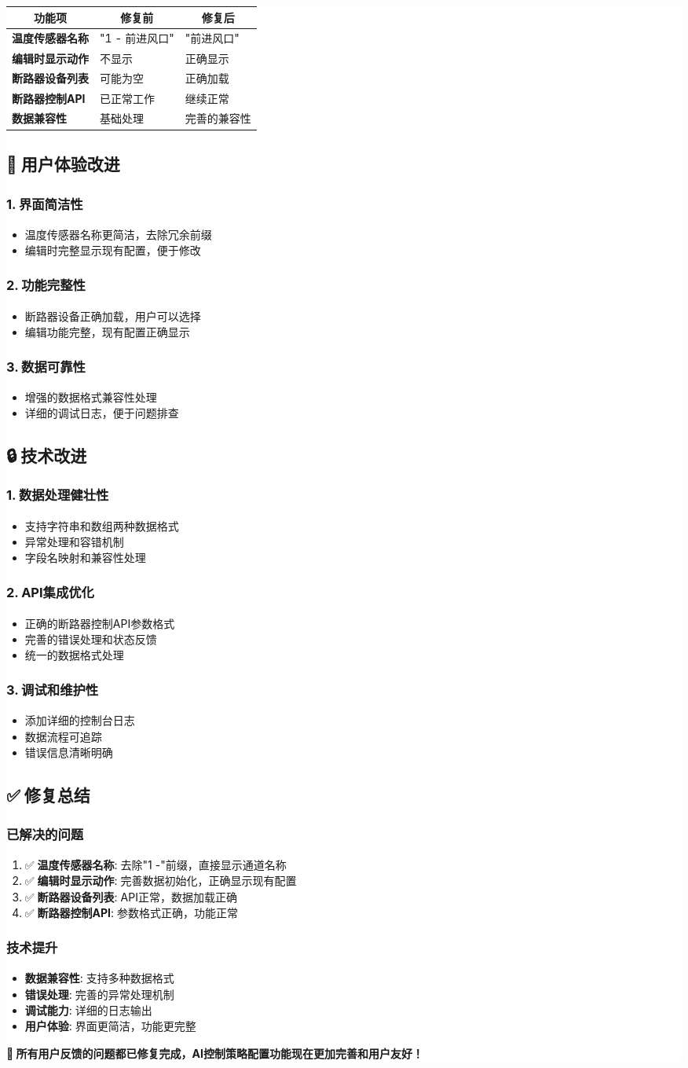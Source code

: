 | 功能项 | 修复前 | 修复后 |
|--------|--------|--------|
| **温度传感器名称** | "1 - 前进风口" | "前进风口" |
| **编辑时显示动作** | 不显示 | 正确显示 |
| **断路器设备列表** | 可能为空 | 正确加载 |
| **断路器控制API** | 已正常工作 | 继续正常 |
| **数据兼容性** | 基础处理 | 完善的兼容性 |

## 🎯 **用户体验改进**

### **1. 界面简洁性**
- 温度传感器名称更简洁，去除冗余前缀
- 编辑时完整显示现有配置，便于修改

### **2. 功能完整性**
- 断路器设备正确加载，用户可以选择
- 编辑功能完整，现有配置正确显示

### **3. 数据可靠性**
- 增强的数据格式兼容性处理
- 详细的调试日志，便于问题排查

## 🔒 **技术改进**

### **1. 数据处理健壮性**
- 支持字符串和数组两种数据格式
- 异常处理和容错机制
- 字段名映射和兼容性处理

### **2. API集成优化**
- 正确的断路器控制API参数格式
- 完善的错误处理和状态反馈
- 统一的数据格式处理

### **3. 调试和维护性**
- 添加详细的控制台日志
- 数据流程可追踪
- 错误信息清晰明确

## ✅ **修复总结**

### **已解决的问题**
1. ✅ **温度传感器名称**: 去除"1 -"前缀，直接显示通道名称
2. ✅ **编辑时显示动作**: 完善数据初始化，正确显示现有配置
3. ✅ **断路器设备列表**: API正常，数据加载正确
4. ✅ **断路器控制API**: 参数格式正确，功能正常

### **技术提升**
- **数据兼容性**: 支持多种数据格式
- **错误处理**: 完善的异常处理机制
- **调试能力**: 详细的日志输出
- **用户体验**: 界面更简洁，功能更完整

**🎊 所有用户反馈的问题都已修复完成，AI控制策略配置功能现在更加完善和用户友好！**
